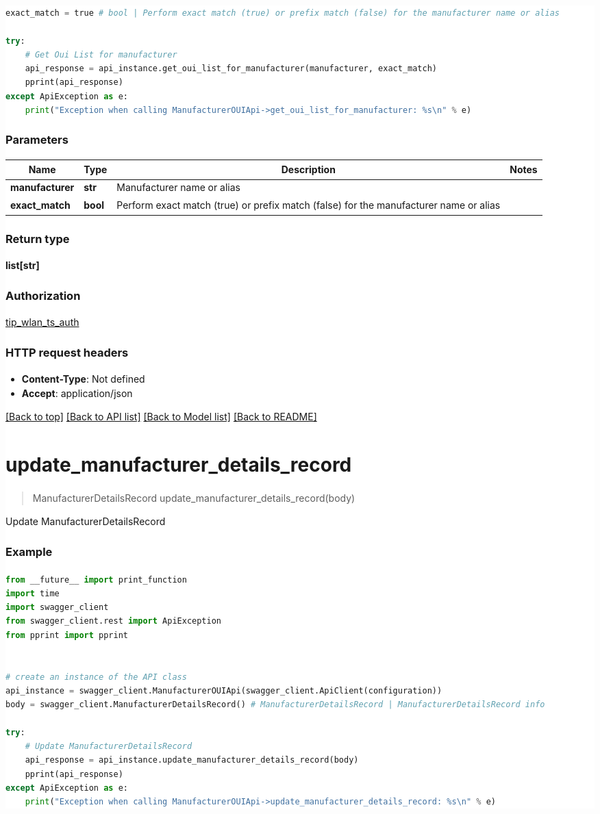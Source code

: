 ```python
exact_match = true # bool | Perform exact match (true) or prefix match (false) for the manufacturer name or alias

try:
    # Get Oui List for manufacturer
    api_response = api_instance.get_oui_list_for_manufacturer(manufacturer, exact_match)
    pprint(api_response)
except ApiException as e:
    print("Exception when calling ManufacturerOUIApi->get_oui_list_for_manufacturer: %s\n" % e)
```

### Parameters

Name | Type | Description  | Notes
------------- | ------------- | ------------- | -------------
 **manufacturer** | **str**| Manufacturer name or alias | 
 **exact_match** | **bool**| Perform exact match (true) or prefix match (false) for the manufacturer name or alias | 

### Return type

**list[str]**

### Authorization

[tip_wlan_ts_auth](../README.md#tip_wlan_ts_auth)

### HTTP request headers

 - **Content-Type**: Not defined
 - **Accept**: application/json

[[Back to top]](#) [[Back to API list]](../README.md#documentation-for-api-endpoints) [[Back to Model list]](../README.md#documentation-for-models) [[Back to README]](../README.md)

# **update_manufacturer_details_record**
> ManufacturerDetailsRecord update_manufacturer_details_record(body)

Update ManufacturerDetailsRecord

### Example
```python
from __future__ import print_function
import time
import swagger_client
from swagger_client.rest import ApiException
from pprint import pprint


# create an instance of the API class
api_instance = swagger_client.ManufacturerOUIApi(swagger_client.ApiClient(configuration))
body = swagger_client.ManufacturerDetailsRecord() # ManufacturerDetailsRecord | ManufacturerDetailsRecord info

try:
    # Update ManufacturerDetailsRecord
    api_response = api_instance.update_manufacturer_details_record(body)
    pprint(api_response)
except ApiException as e:
    print("Exception when calling ManufacturerOUIApi->update_manufacturer_details_record: %s\n" % e)
```
